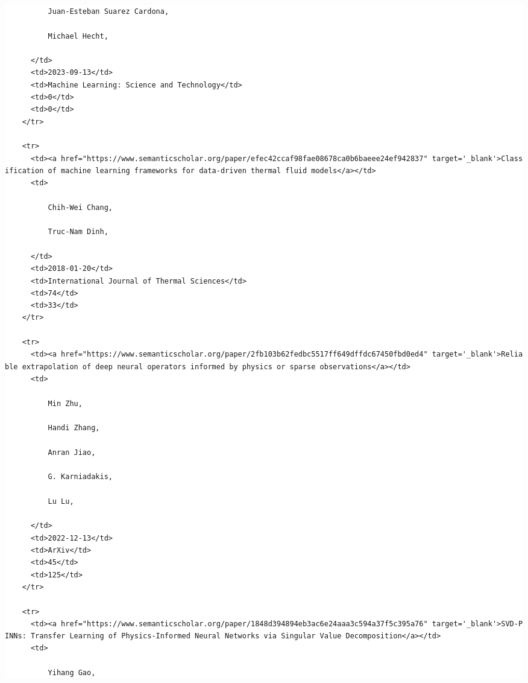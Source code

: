               Juan-Esteban Suarez Cardona,
            
              Michael Hecht,
            
          </td>
          <td>2023-09-13</td>
          <td>Machine Learning: Science and Technology</td>
          <td>0</td>
          <td>0</td>
        </tr>
    
        <tr>
          <td><a href="https://www.semanticscholar.org/paper/efec42ccaf98fae08678ca0b6baeee24ef942837" target='_blank'>Classification of machine learning frameworks for data-driven thermal fluid models</a></td>
          <td>
            
              Chih-Wei Chang,
            
              Truc-Nam Dinh,
            
          </td>
          <td>2018-01-20</td>
          <td>International Journal of Thermal Sciences</td>
          <td>74</td>
          <td>33</td>
        </tr>
    
        <tr>
          <td><a href="https://www.semanticscholar.org/paper/2fb103b62fedbc5517ff649dffdc67450fbd0ed4" target='_blank'>Reliable extrapolation of deep neural operators informed by physics or sparse observations</a></td>
          <td>
            
              Min Zhu,
            
              Handi Zhang,
            
              Anran Jiao,
            
              G. Karniadakis,
            
              Lu Lu,
            
          </td>
          <td>2022-12-13</td>
          <td>ArXiv</td>
          <td>45</td>
          <td>125</td>
        </tr>
    
        <tr>
          <td><a href="https://www.semanticscholar.org/paper/1848d394894eb3ac6e24aaa3c594a37f5c395a76" target='_blank'>SVD-PINNs: Transfer Learning of Physics-Informed Neural Networks via Singular Value Decomposition</a></td>
          <td>
            
              Yihang Gao,
            